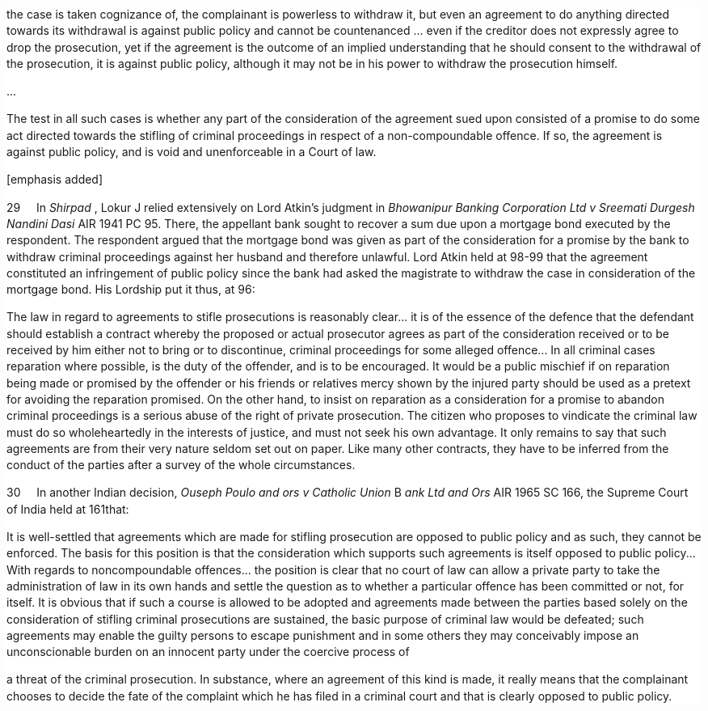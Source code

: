 
 the case is taken cognizance of, the complainant is powerless to withdraw it, but even an agreement to do anything directed towards its withdrawal is against public policy and cannot be countenanced ... even if the creditor does not expressly agree to drop the prosecution, yet if the agreement is the outcome of an implied understanding that he should consent to the withdrawal of the prosecution, it is against public policy, although it may not be in his power to withdraw the prosecution himself. 

 ... 

 The test in all such cases is whether any part of the consideration of the agreement sued upon consisted of a promise to do some act directed towards the stifling of criminal proceedings in respect of a non-compoundable offence. If so, the agreement is against public policy, and is void and unenforceable in a Court of law. 

 [emphasis added] 

29     In _Shirpad_ , Lokur J relied extensively on Lord Atkin’s judgment in _Bhowanipur Banking Corporation Ltd v Sreemati Durgesh Nandini Dasi_ AIR 1941 PC 95. There, the appellant bank sought to recover a sum due upon a mortgage bond executed by the respondent. The respondent argued that the mortgage bond was given as part of the consideration for a promise by the bank to withdraw criminal proceedings against her husband and therefore unlawful. Lord Atkin held at 98-99 that the agreement constituted an infringement of public policy since the bank had asked the magistrate to withdraw the case in consideration of the mortgage bond. His Lordship put it thus, at 96: 

 The law in regard to agreements to stifle prosecutions is reasonably clear... it is of the essence of the defence that the defendant should establish a contract whereby the proposed or actual prosecutor agrees as part of the consideration received or to be received by him either not to bring or to discontinue, criminal proceedings for some alleged offence... In all criminal cases reparation where possible, is the duty of the offender, and is to be encouraged. It would be a public mischief if on reparation being made or promised by the offender or his friends or relatives mercy shown by the injured party should be used as a pretext for avoiding the reparation promised. On the other hand, to insist on reparation as a consideration for a promise to abandon criminal proceedings is a serious abuse of the right of private prosecution. The citizen who proposes to vindicate the criminal law must do so wholeheartedly in the interests of justice, and must not seek his own advantage. It only remains to say that such agreements are from their very nature seldom set out on paper. Like many other contracts, they have to be inferred from the conduct of the parties after a survey of the whole circumstances. 

30     In another Indian decision, _Ouseph Poulo and ors v Catholic Union_ B _ank Ltd and Ors_ AIR 1965 SC 166, the Supreme Court of India held at 161that: 

 It is well-settled that agreements which are made for stifling prosecution are opposed to public policy and as such, they cannot be enforced. The basis for this position is that the consideration which supports such agreements is itself opposed to public policy... With regards to noncompoundable offences... the position is clear that no court of law can allow a private party to take the administration of law in its own hands and settle the question as to whether a particular offence has been committed or not, for itself. It is obvious that if such a course is allowed to be adopted and agreements made between the parties based solely on the consideration of stifling criminal prosecutions are sustained, the basic purpose of criminal law would be defeated; such agreements may enable the guilty persons to escape punishment and in some others they may conceivably impose an unconscionable burden on an innocent party under the coercive process of 


 a threat of the criminal prosecution. In substance, where an agreement of this kind is made, it really means that the complainant chooses to decide the fate of the complaint which he has filed in a criminal court and that is clearly opposed to public policy. 
